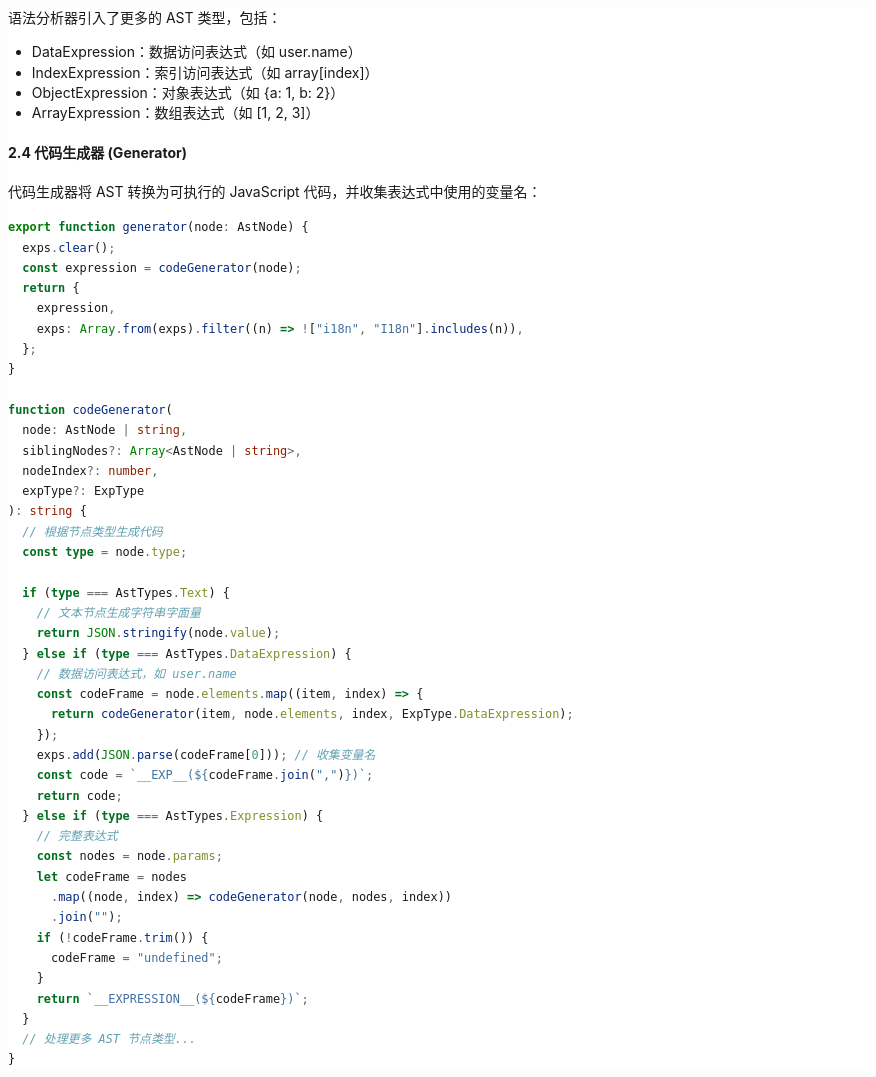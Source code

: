 语法分析器引入了更多的 AST 类型，包括：

- DataExpression：数据访问表达式（如 user.name）
- IndexExpression：索引访问表达式（如 array[index]）
- ObjectExpression：对象表达式（如 {a: 1, b: 2}）
- ArrayExpression：数组表达式（如 [1, 2, 3]）

#### 2.4 代码生成器 (Generator)

代码生成器将 AST 转换为可执行的 JavaScript 代码，并收集表达式中使用的变量名：

```typescript
export function generator(node: AstNode) {
  exps.clear();
  const expression = codeGenerator(node);
  return {
    expression,
    exps: Array.from(exps).filter((n) => !["i18n", "I18n"].includes(n)),
  };
}

function codeGenerator(
  node: AstNode | string,
  siblingNodes?: Array<AstNode | string>,
  nodeIndex?: number,
  expType?: ExpType
): string {
  // 根据节点类型生成代码
  const type = node.type;

  if (type === AstTypes.Text) {
    // 文本节点生成字符串字面量
    return JSON.stringify(node.value);
  } else if (type === AstTypes.DataExpression) {
    // 数据访问表达式，如 user.name
    const codeFrame = node.elements.map((item, index) => {
      return codeGenerator(item, node.elements, index, ExpType.DataExpression);
    });
    exps.add(JSON.parse(codeFrame[0])); // 收集变量名
    const code = `__EXP__(${codeFrame.join(",")})`;
    return code;
  } else if (type === AstTypes.Expression) {
    // 完整表达式
    const nodes = node.params;
    let codeFrame = nodes
      .map((node, index) => codeGenerator(node, nodes, index))
      .join("");
    if (!codeFrame.trim()) {
      codeFrame = "undefined";
    }
    return `__EXPRESSION__(${codeFrame})`;
  }
  // 处理更多 AST 节点类型...
}
```
